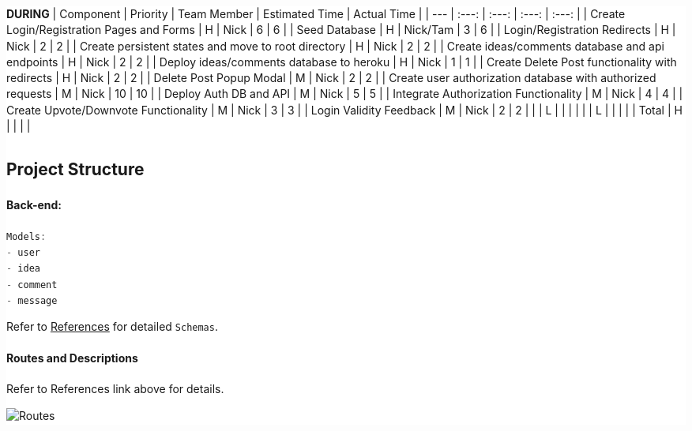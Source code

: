 
**DURING**
| Component | Priority | Team Member | Estimated Time | Actual Time |
| --- | :---: |  :---: | :---: | :---: |
| Create Login/Registration Pages and Forms | H | Nick | 6 | 6 |
| Seed Database | H | Nick/Tam | 3 | 6 |
| Login/Registration Redirects | H | Nick | 2 | 2 |
| Create persistent states and move to root directory | H | Nick | 2 | 2 |
| Create ideas/comments database and api endpoints | H | Nick | 2 | 2 |
| Deploy ideas/comments database to heroku | H | Nick | 1 | 1 |
| Create Delete Post functionality with redirects | H | Nick | 2 | 2 |
| Delete Post Popup Modal | M | Nick | 2 | 2 |
| Create user authorization database with authorized requests | M | Nick | 10 | 10 |
| Deploy Auth DB and API | M | Nick | 5 | 5 |
| Integrate Authorization Functionality | M | Nick | 4 | 4 |
| Create Upvote/Downvote Functionality | M | Nick | 3 | 3 |
| Login Validity Feedback | M | Nick | 2 | 2 |
|  | L |  |  |  |
|  | L |  |  |  |
| Total | H |  |  |  |

## Project Structure

#### Back-end:

```js
Models:
- user
- idea
- comment
- message
```
Refer to [References](https://github.com/tflosse/MERN-Group-Project/blob/master/References.md) for detailed `Schemas`.

#### Routes and Descriptions

Refer to References link above for details.

![Routes](https://i.imgur.com/3J2IQJB.png)
